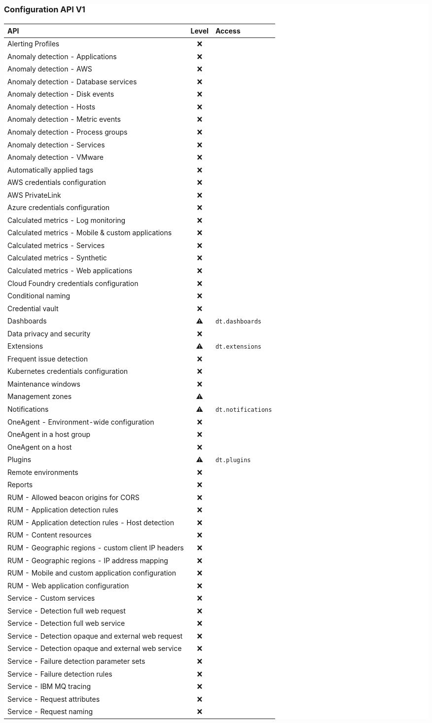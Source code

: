 
### Configuration API V1

API                                       | Level              | Access  |
:-------------                            |:-------------:     | :-----  |
Alerting Profiles | :x:                |     |
Anomaly detection - Applications | :x:                |     |
Anomaly detection - AWS | :x:                |     |
Anomaly detection - Database services | :x:                |     |
Anomaly detection - Disk events | :x:                |     |
Anomaly detection - Hosts | :x:                |     |
Anomaly detection - Metric events | :x:                |     |
Anomaly detection - Process groups | :x:                |     |
Anomaly detection - Services | :x:                |     |
Anomaly detection - VMware | :x:                |     |
Automatically applied tags | :x:                |     |
AWS credentials configuration | :x:                |     |
AWS PrivateLink | :x:                |     |
Azure credentials configuration | :x:                |     |
Calculated metrics - Log monitoring | :x:                |     |
Calculated metrics - Mobile & custom applications | :x:                |     |
Calculated metrics - Services | :x:                |     |
Calculated metrics - Synthetic | :x:                |     |
Calculated metrics - Web applications | :x:                |     |
Cloud Foundry credentials configuration | :x:                |     |
Conditional naming | :x:                |     |
Credential vault | :x:                |     |
Dashboards | :warning:                |`dt.dashboards`     |
Data privacy and security | :x:                |     |
Extensions | :warning:                | `dt.extensions`     |
Frequent issue detection | :x:                |     |
Kubernetes credentials configuration | :x:                |     |
Maintenance windows | :x:                |     |
Management zones | :warning:                |     |
Notifications | :warning:                | `dt.notifications`    |
OneAgent - Environment-wide configuration | :x:                |     |
OneAgent in a host group | :x:                |     |
OneAgent on a host | :x:                |     |
Plugins | :warning:                |`dt.plugins`     |
Remote environments | :x:                |     |
Reports | :x:                |     |
RUM - Allowed beacon origins for CORS | :x:                |     |
RUM - Application detection rules | :x:                |     |
RUM - Application detection rules - Host detection | :x:                |     |
RUM - Content resources | :x:                |     |
RUM - Geographic regions - custom client IP headers | :x:                |     |
RUM - Geographic regions - IP address mapping | :x:                |     |
RUM - Mobile and custom application configuration | :x:                |     |
RUM - Web application configuration | :x:                |     |
Service - Custom services | :x:                |     |
Service - Detection full web request | :x:                |     |
Service - Detection full web service | :x:                |     |
Service - Detection opaque and external web request | :x:                |     |
Service - Detection opaque and external web service | :x:                |     |
Service - Failure detection parameter sets | :x:                |     |
Service - Failure detection rules | :x:                |     |
Service - IBM MQ tracing | :x:                |     |
Service - Request attributes | :x:                |     |
Service - Request naming | :x:                |     |
